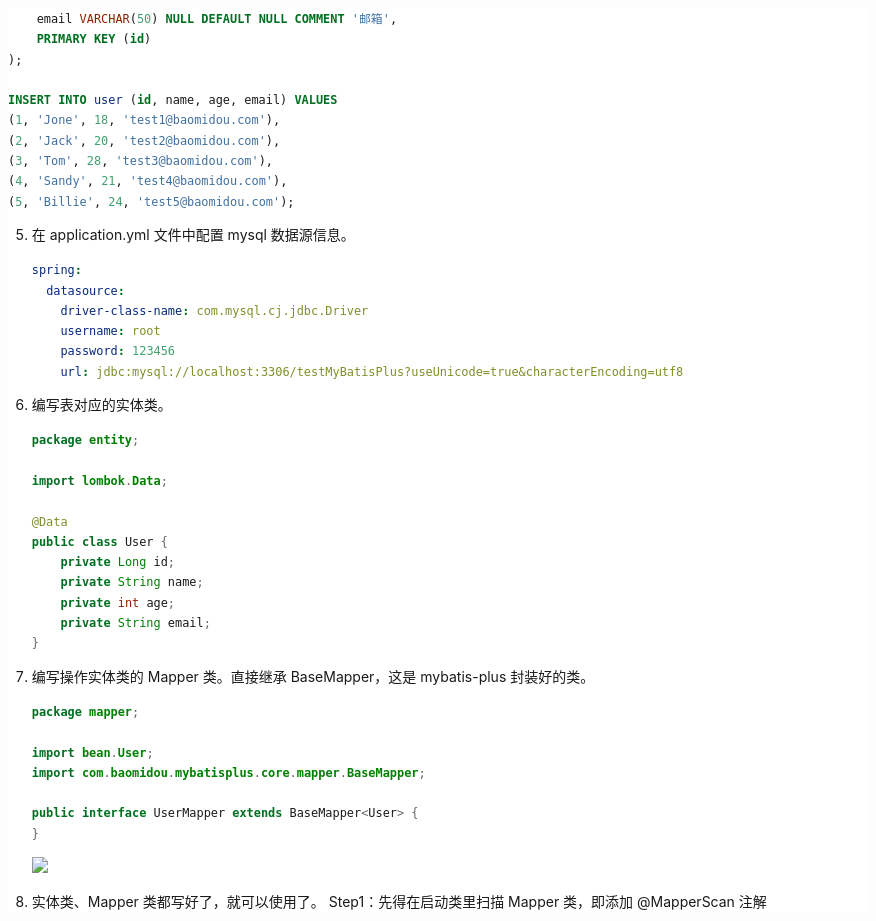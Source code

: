    ```sql
       email VARCHAR(50) NULL DEFAULT NULL COMMENT '邮箱',
       PRIMARY KEY (id)
   );
   
   INSERT INTO user (id, name, age, email) VALUES
   (1, 'Jone', 18, 'test1@baomidou.com'),
   (2, 'Jack', 20, 'test2@baomidou.com'),
   (3, 'Tom', 28, 'test3@baomidou.com'),
   (4, 'Sandy', 21, 'test4@baomidou.com'),
   (5, 'Billie', 24, 'test5@baomidou.com');
   ```

5. 在 application.yml 文件中配置 mysql 数据源信息。

   ```yaml
   spring:
     datasource:
       driver-class-name: com.mysql.cj.jdbc.Driver
       username: root
       password: 123456
       url: jdbc:mysql://localhost:3306/testMyBatisPlus?useUnicode=true&characterEncoding=utf8
   ```

6. 编写表对应的实体类。

   ```java
   package entity;
   
   import lombok.Data;
   
   @Data
   public class User {
       private Long id;
       private String name;
       private int age;
       private String email;
   }
   ```

7. 编写操作实体类的 Mapper 类。直接继承 BaseMapper，这是 mybatis-plus 封装好的类。

   ```java
   package mapper;
   
   import bean.User;
   import com.baomidou.mybatisplus.core.mapper.BaseMapper;
   
   public interface UserMapper extends BaseMapper<User> {
   }
   ```

   ![](https://gitee.com/krislin_zhao/IMGcloud/raw/master/img/20200727172032.png)

8. 实体类、Mapper 类都写好了，就可以使用了。
   Step1：先得在启动类里扫描 Mapper 类，即添加 @MapperScan 注解
